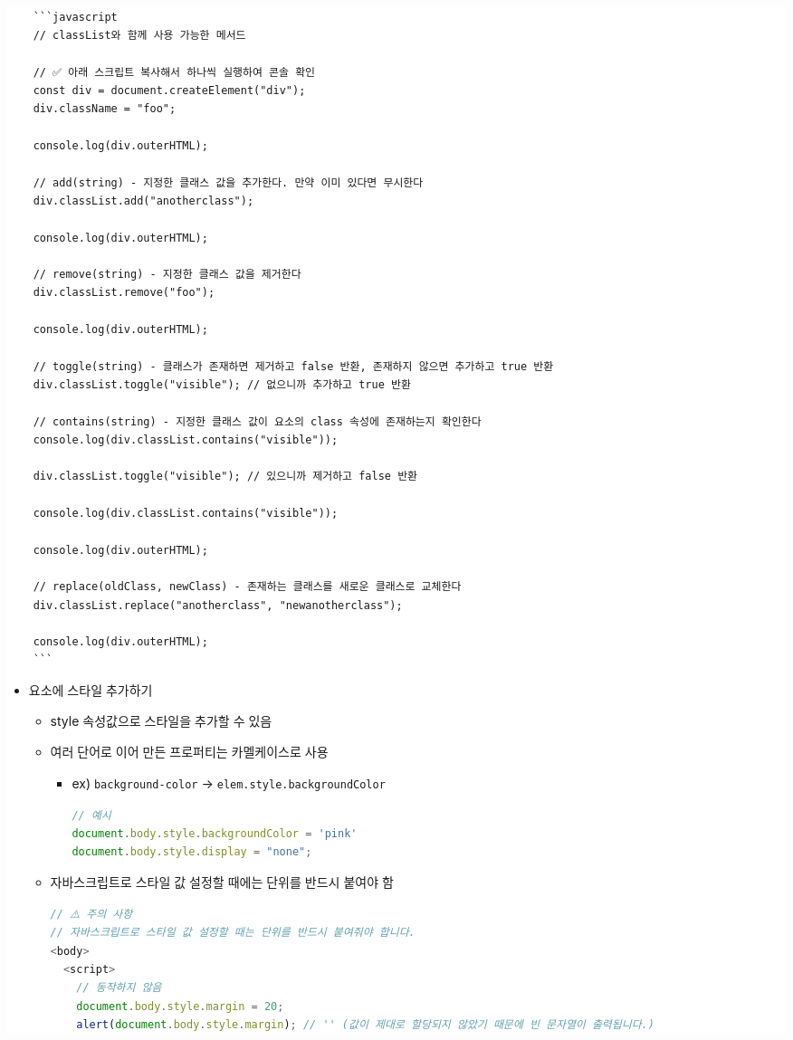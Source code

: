         ```javascript
        // classList와 함께 사용 가능한 메서드
        
        // ✅ 아래 스크립트 복사해서 하나씩 실행하여 콘솔 확인
        const div = document.createElement("div");
        div.className = "foo";
        
        console.log(div.outerHTML);
        
        // add(string) - 지정한 클래스 값을 추가한다. 만약 이미 있다면 무시한다
        div.classList.add("anotherclass");
        
        console.log(div.outerHTML);
        
        // remove(string) - 지정한 클래스 값을 제거한다
        div.classList.remove("foo");
        
        console.log(div.outerHTML);
        
        // toggle(string) - 클래스가 존재하면 제거하고 false 반환, 존재하지 않으면 추가하고 true 반환
        div.classList.toggle("visible"); // 없으니까 추가하고 true 반환
        
        // contains(string) - 지정한 클래스 값이 요소의 class 속성에 존재하는지 확인한다
        console.log(div.classList.contains("visible"));
        
        div.classList.toggle("visible"); // 있으니까 제거하고 false 반환
        
        console.log(div.classList.contains("visible"));
        
        console.log(div.outerHTML);
        
        // replace(oldClass, newClass) - 존재하는 클래스를 새로운 클래스로 교체한다
        div.classList.replace("anotherclass", "newanotherclass");
        
        console.log(div.outerHTML);
        ```
        
- 요소에 스타일 추가하기
    - style 속성값으로 스타일을 추가할 수 있음
    - 여러 단어로 이어 만든 프로퍼티는 카멜케이스로 사용
        - ex) `background-color` → `elem.style.backgroundColor`
            
            ```javascript
            // 예시
            document.body.style.backgroundColor = 'pink'
            document.body.style.display = "none";
            ```
            
    - 자바스크립트로 스타일 값 설정할 때에는 단위를 반드시 붙여야 함
        
        ```javascript
        // ⚠️ 주의 사항
        // 자바스크립트로 스타일 값 설정할 때는 단위를 반드시 붙여줘야 합니다.
        <body>
          <script>
            // 동작하지 않음
            document.body.style.margin = 20;
            alert(document.body.style.margin); // '' (값이 제대로 할당되지 않았기 때문에 빈 문자열이 출력됩니다.)
        